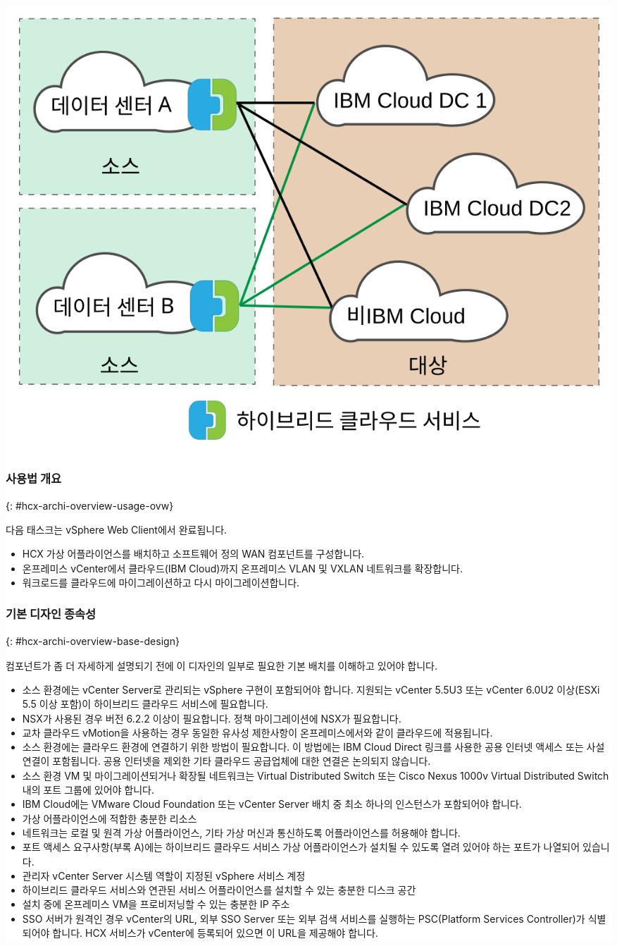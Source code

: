 ![다중 소스가 포함된 HCX](hcx_multiple_sources.svg)

### 사용법 개요
{: #hcx-archi-overview-usage-ovw}

다음 태스크는 vSphere Web Client에서 완료됩니다.
* HCX 가상 어플라이언스를 배치하고 소프트웨어 정의 WAN 컴포넌트를 구성합니다.
* 온프레미스 vCenter에서 클라우드(IBM Cloud)까지 온프레미스 VLAN 및 VXLAN 네트워크를 확장합니다.
* 워크로드를 클라우드에 마이그레이션하고 다시 마이그레이션합니다.

### 기본 디자인 종속성
{: #hcx-archi-overview-base-design}

컴포넌트가 좀 더 자세하게 설명되기 전에 이 디자인의 일부로 필요한 기본 배치를 이해하고 있어야 합니다.
* 소스 환경에는 vCenter Server로 관리되는 vSphere 구현이 포함되어야 합니다. 지원되는 vCenter 5.5U3 또는 vCenter 6.0U2 이상(ESXi 5.5 이상 포함)이 하이브리드 클라우드 서비스에 필요합니다.
* NSX가 사용된 경우 버전 6.2.2 이상이 필요합니다. 정책 마이그레이션에 NSX가 필요합니다.
* 교차 클라우드 vMotion을 사용하는 경우 동일한 유사성 제한사항이 온프레미스에서와 같이 클라우드에 적용됩니다.
* 소스 환경에는 클라우드 환경에 연결하기 위한 방법이 필요합니다. 이 방법에는 IBM Cloud Direct 링크를 사용한 공용 인터넷 액세스 또는 사설 연결이 포함됩니다. 공용 인터넷을 제외한 기타 클라우드 공급업체에 대한 연결은 논의되지 않습니다.
* 소스 환경 VM 및 마이그레이션되거나 확장될 네트워크는 Virtual Distributed Switch 또는 Cisco Nexus 1000v Virtual Distributed Switch 내의 포트 그룹에 있어야 합니다.
* IBM Cloud에는 VMware Cloud Foundation 또는 vCenter Server 배치 중 최소 하나의 인스턴스가 포함되어야 합니다.
* 가상 어플라이언스에 적합한 충분한 리소스
* 네트워크는 로컬 및 원격 가상 어플라이언스, 기타 가상 머신과 통신하도록 어플라이언스를 허용해야 합니다.
* 포트 액세스 요구사항(부록 A)에는 하이브리드 클라우드 서비스 가상 어플라이언스가 설치될 수 있도록 열려 있어야 하는 포트가 나열되어 있습니다.
* 관리자 vCenter Server 시스템 역할이 지정된 vSphere 서비스 계정
* 하이브리드 클라우드 서비스와 연관된 서비스 어플라이언스를 설치할 수 있는 충분한 디스크 공간
* 설치 중에 온프레미스 VM을 프로비저닝할 수 있는 충분한 IP 주소
* SSO 서버가 원격인 경우 vCenter의 URL, 외부 SSO Server 또는 외부 검색 서비스를 실행하는 PSC(Platform Services Controller)가 식별되어야 합니다. HCX 서비스가 vCenter에 등록되어 있으면 이 URL을 제공해야 합니다.
